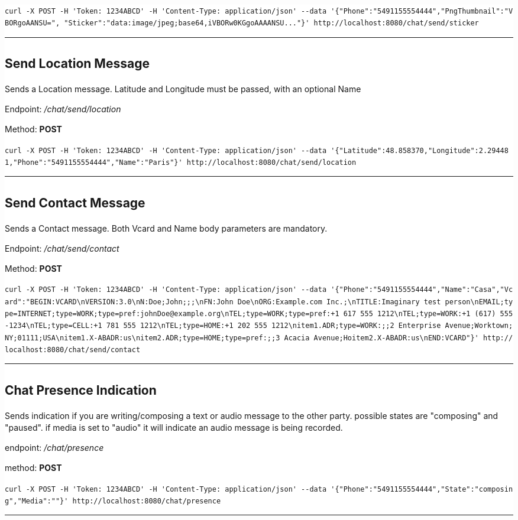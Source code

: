 ```
curl -X POST -H 'Token: 1234ABCD' -H 'Content-Type: application/json' --data '{"Phone":"5491155554444","PngThumbnail":"VBORgoAANSU=", "Sticker":"data:image/jpeg;base64,iVBORw0KGgoAAAANSU..."}' http://localhost:8080/chat/send/sticker
```

---

## Send Location Message

Sends a Location message. Latitude and Longitude must be passed, with an optional Name

Endpoint: _/chat/send/location_

Method: **POST**

```
curl -X POST -H 'Token: 1234ABCD' -H 'Content-Type: application/json' --data '{"Latitude":48.858370,"Longitude":2.294481,"Phone":"5491155554444","Name":"Paris"}' http://localhost:8080/chat/send/location
```

---

## Send Contact Message

Sends a Contact message. Both Vcard and Name body parameters are mandatory.

Endpoint: _/chat/send/contact_

Method: **POST**

```
curl -X POST -H 'Token: 1234ABCD' -H 'Content-Type: application/json' --data '{"Phone":"5491155554444","Name":"Casa","Vcard":"BEGIN:VCARD\nVERSION:3.0\nN:Doe;John;;;\nFN:John Doe\nORG:Example.com Inc.;\nTITLE:Imaginary test person\nEMAIL;type=INTERNET;type=WORK;type=pref:johnDoe@example.org\nTEL;type=WORK;type=pref:+1 617 555 1212\nTEL;type=WORK:+1 (617) 555-1234\nTEL;type=CELL:+1 781 555 1212\nTEL;type=HOME:+1 202 555 1212\nitem1.ADR;type=WORK:;;2 Enterprise Avenue;Worktown;NY;01111;USA\nitem1.X-ABADR:us\nitem2.ADR;type=HOME;type=pref:;;3 Acacia Avenue;Hoitem2.X-ABADR:us\nEND:VCARD"}' http://localhost:8080/chat/send/contact
```

---

## Chat Presence Indication

Sends indication if you are writing/composing a text or audio message to the other party. possible states are "composing" and "paused". if media is set to "audio" it will indicate an audio message is being recorded.

endpoint: _/chat/presence_

method: **POST**

```
curl -X POST -H 'Token: 1234ABCD' -H 'Content-Type: application/json' --data '{"Phone":"5491155554444","State":"composing","Media":""}' http://localhost:8080/chat/presence
```

---